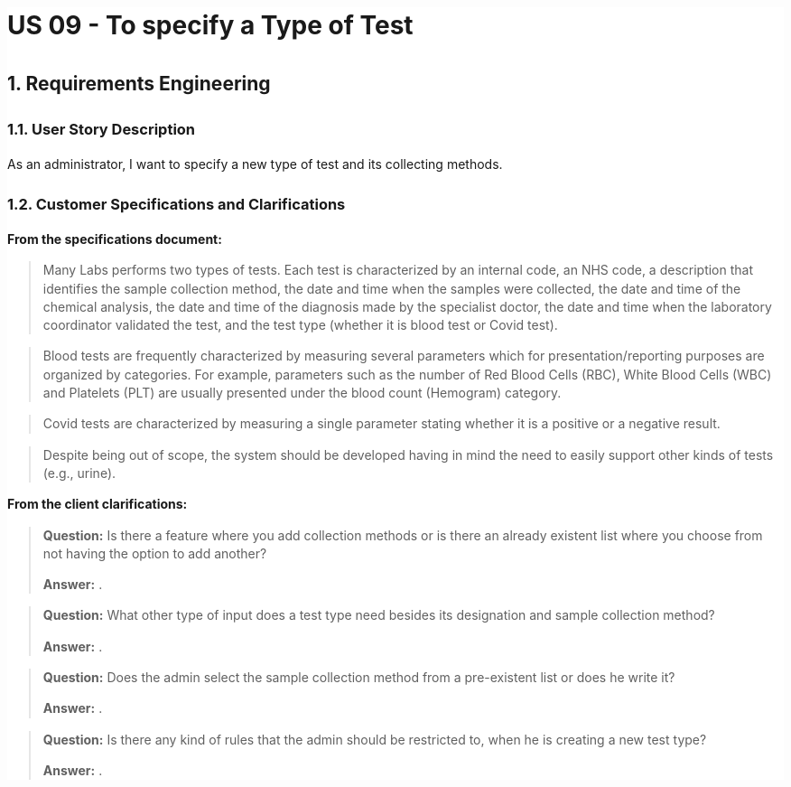 # US 09 - To specify a Type of Test

## 1. Requirements Engineering


### 1.1. User Story Description


As an administrator, I want to specify a new type of test and its collecting methods.



### 1.2. Customer Specifications and Clarifications 


**From the specifications document:**

> Many Labs performs two types of tests. Each test is characterized by an internal code, an NHS
code, a description that identifies the sample collection method, the date and time when the samples
were collected, the date and time of the chemical analysis, the date and time of the diagnosis made
by the specialist doctor, the date and time when the laboratory coordinator validated the test, and the
test type (whether it is blood test or Covid test).

> Blood tests are frequently characterized by measuring several parameters which for
presentation/reporting purposes are organized by categories. For example, parameters such
as the number of Red Blood Cells (RBC), White Blood Cells (WBC) and Platelets (PLT) are
usually presented under the blood count (Hemogram) category.

> Covid tests are characterized by measuring a single parameter stating whether it is a positive
or a negative result.

> Despite being out of scope, the system should be developed having in mind the need to
easily support other kinds of tests (e.g., urine).



**From the client clarifications:**

> **Question:** Is there a feature where you add collection methods or is there an already existent list where you choose from not having the option to add another?
>  
> **Answer:** .

> **Question:** What other type of input does a test type need besides its designation and sample collection method?
>  
> **Answer:** .

> **Question:** Does the admin select the sample collection method from a pre-existent list or does he write it?
>
> **Answer:** .

> **Question:** Is there any kind of rules that the admin should be restricted to, when he is creating a new test type? 
>
> **Answer:** .
